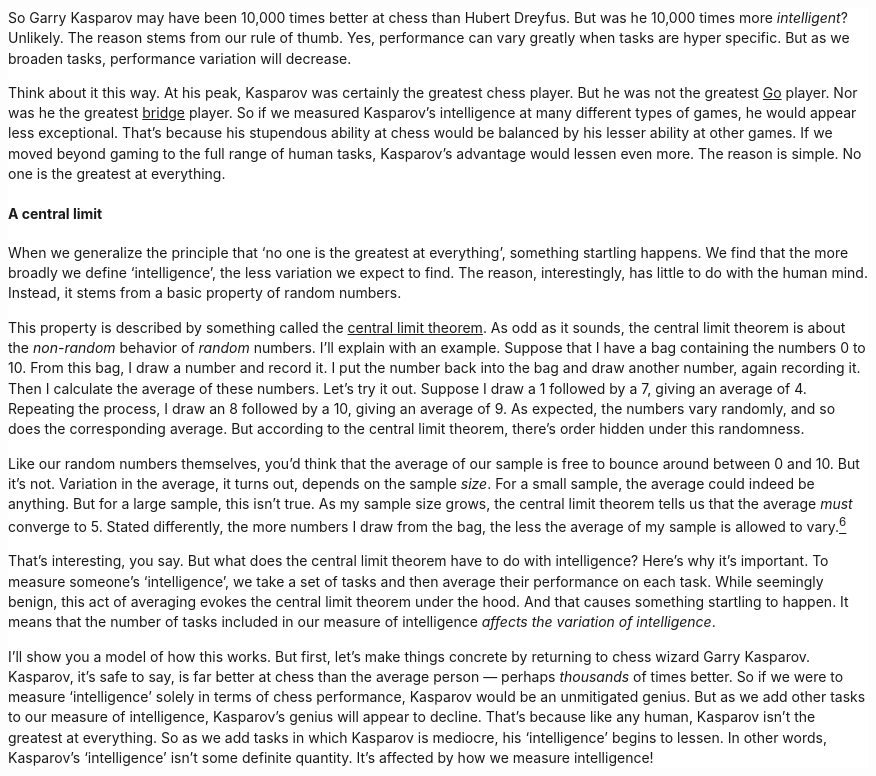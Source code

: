 <p>So Garry Kasparov may have been 10,000 times better at chess than Hubert Dreyfus. But was he 10,000 times more <em>intelligent</em>? Unlikely. The reason stems from our rule of thumb. Yes, performance can vary greatly when tasks are hyper specific. But as we broaden tasks, performance variation will decrease.</p>

<p>Think about it this way. At his peak, Kasparov was certainly the greatest chess player. But he was not the greatest <a href="https://en.wikipedia.org/wiki/Go_(game)" target="_blank" rel="noopener">Go</a> player. Nor was he the greatest <a href="https://en.wikipedia.org/wiki/Contract_bridge" target="_blank" rel="noopener">bridge</a> player. So if we measured Kasparov’s intelligence at many different types of games, he would appear less exceptional. That’s because his stupendous ability at chess would be balanced by his lesser ability at other games. If we moved beyond gaming to the full range of human tasks, Kasparov’s advantage would lessen even more. The reason is simple. No one is the greatest at everything.</p>

<h4 id="a-central-limit" target="_blank">A central limit</h4>
<p>When we generalize the principle that ‘no one is the greatest at everything’, something startling happens. We find that the more broadly we define ‘intelligence’, the less variation we expect to find. The reason, interestingly, has little to do with the human mind. Instead, it stems from a basic property of random numbers.</p>

<p>This property is described by something called the <a href="https://en.wikipedia.org/wiki/Central_limit_theorem" target="_blank" rel="noopener">central limit theorem</a>. As odd as it sounds, the central limit theorem is about the <em>non-random</em> behavior of <em>random</em> numbers. I’ll explain with an example. Suppose that I have a bag containing the numbers 0 to 10. From this bag, I draw a number and record it. I put the number back into the bag and draw another number, again recording it. Then I calculate the average of these numbers. Let’s try it out. Suppose I draw a 1 followed by a 7, giving an average of 4. Repeating the process, I draw an 8 followed by a 10, giving an average of 9. As expected, the numbers vary randomly, and so does the corresponding average. But according to the central limit theorem, there’s order hidden under this randomness.</p>

<p>Like our random numbers themselves, you’d think that the average of our sample is free to bounce around between 0 and 10. But it’s not. Variation in the average, it turns out, depends on the sample <em>size</em>. For a small sample, the average could indeed be anything. But for a large sample, this isn’t true. As my sample size grows, the central limit theorem tells us that the average <em>must</em> converge to 5. Stated differently, the more numbers I draw from the bag, the less the average of my sample is allowed to vary.<a href="#fn6" class="footnote-ref" id="fnref6" ><sup>6</sup></a></p>

<p>That’s interesting, you say. But what does the central limit theorem have to do with intelligence? Here’s why it’s important. To measure someone’s ‘intelligence’, we take a set of tasks and then average their performance on each task. While seemingly benign, this act of averaging evokes the central limit theorem under the hood. And that causes something startling to happen. It means that the number of tasks included in our measure of intelligence <em>affects the variation of intelligence</em>.</p>

<p>I’ll show you a model of how this works. But first, let’s make things concrete by returning to chess wizard Garry Kasparov. Kasparov, it’s safe to say, is far better at chess than the average person — perhaps <em>thousands</em> of times better. So if we were to measure ‘intelligence’ solely in terms of chess performance, Kasparov would be an unmitigated genius. But as we add other tasks to our measure of intelligence, Kasparov’s genius will appear to decline. That’s because like any human, Kasparov isn’t the greatest at everything. So as we add tasks in which Kasparov is mediocre, his ‘intelligence’ begins to lessen. In other words, Kasparov’s ‘intelligence’ isn’t some definite quantity. It’s affected by how we measure intelligence!</p>

